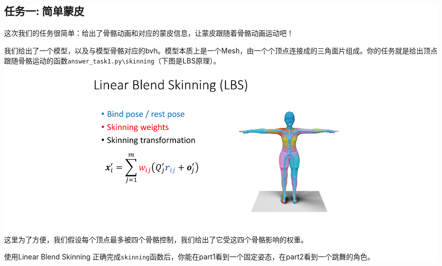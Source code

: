 ## 任务一: 简单蒙皮

这次我们的任务很简单：给出了骨骼动画和对应的蒙皮信息，让蒙皮跟随着骨骼动画运动吧！

我们给出了一个模型，以及与模型骨骼对应的bvh。模型本质上是一个Mesh，由一个个顶点连接成的三角面片组成。你的任务就是给出顶点跟随骨骼运动的函数`answer_task1.py\skinning`（下图是LBS原理）。

<p align=center>
<img src='images/task1_pre.png', width='60%'>
</p>

这里为了方便，我们假设每个顶点最多被四个骨骼控制，我们给出了它受这四个骨骼影响的权重。

使用Linear Blend Skinning 正确完成`skinning`函数后，你能在part1看到一个固定姿态，在part2看到一个跳舞的角色。

<p align=center>